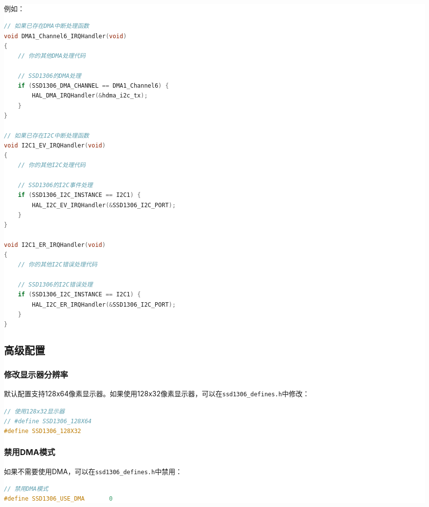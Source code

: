 例如：

```c
// 如果已存在DMA中断处理函数
void DMA1_Channel6_IRQHandler(void)
{
    // 你的其他DMA处理代码
    
    // SSD1306的DMA处理
    if (SSD1306_DMA_CHANNEL == DMA1_Channel6) {
        HAL_DMA_IRQHandler(&hdma_i2c_tx);
    }
}

// 如果已存在I2C中断处理函数
void I2C1_EV_IRQHandler(void)
{
    // 你的其他I2C处理代码
    
    // SSD1306的I2C事件处理
    if (SSD1306_I2C_INSTANCE == I2C1) {
        HAL_I2C_EV_IRQHandler(&SSD1306_I2C_PORT);
    }
}

void I2C1_ER_IRQHandler(void)
{
    // 你的其他I2C错误处理代码
    
    // SSD1306的I2C错误处理
    if (SSD1306_I2C_INSTANCE == I2C1) {
        HAL_I2C_ER_IRQHandler(&SSD1306_I2C_PORT);
    }
}
```

## 高级配置

### 修改显示器分辨率

默认配置支持128x64像素显示器。如果使用128x32像素显示器，可以在`ssd1306_defines.h`中修改：

```c
// 使用128x32显示器
// #define SSD1306_128X64
#define SSD1306_128X32
```

### 禁用DMA模式

如果不需要使用DMA，可以在`ssd1306_defines.h`中禁用：

```c
// 禁用DMA模式
#define SSD1306_USE_DMA       0
```
